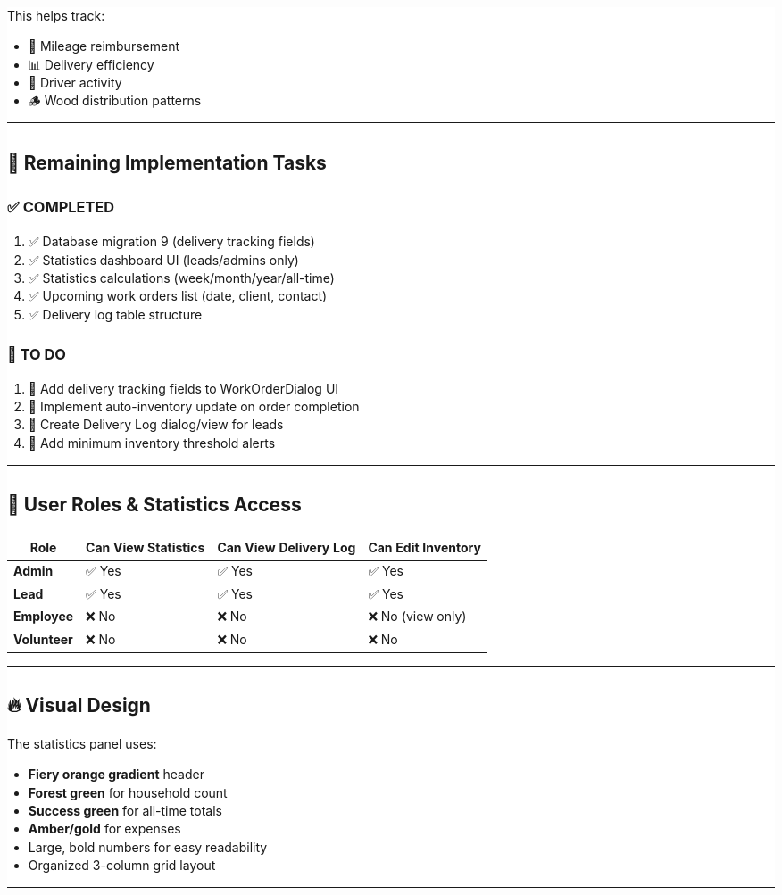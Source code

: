 This helps track:
- 🚗 Mileage reimbursement
- 📊 Delivery efficiency
- 👷 Driver activity
- 🪵 Wood distribution patterns

---

## 🎯 **Remaining Implementation Tasks**

### ✅ **COMPLETED**
1. ✅ Database migration 9 (delivery tracking fields)
2. ✅ Statistics dashboard UI (leads/admins only)
3. ✅ Statistics calculations (week/month/year/all-time)
4. ✅ Upcoming work orders list (date, client, contact)
5. ✅ Delivery log table structure

### 🔲 **TO DO**
1. 🔲 Add delivery tracking fields to WorkOrderDialog UI
2. 🔲 Implement auto-inventory update on order completion
3. 🔲 Create Delivery Log dialog/view for leads
4. 🔲 Add minimum inventory threshold alerts

---

## 🌟 **User Roles & Statistics Access**

| Role | Can View Statistics | Can View Delivery Log | Can Edit Inventory |
|------|---------------------|------------------------|-------------------|
| **Admin** | ✅ Yes | ✅ Yes | ✅ Yes |
| **Lead** | ✅ Yes | ✅ Yes | ✅ Yes |
| **Employee** | ❌ No | ❌ No | ❌ No (view only) |
| **Volunteer** | ❌ No | ❌ No | ❌ No |

---

## 🔥 **Visual Design**

The statistics panel uses:
- **Fiery orange gradient** header
- **Forest green** for household count
- **Success green** for all-time totals
- **Amber/gold** for expenses
- Large, bold numbers for easy readability
- Organized 3-column grid layout

---
